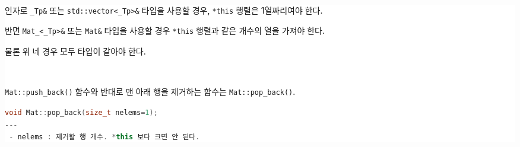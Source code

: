 인자로 `_Tp&` 또는 `std::vector<_Tp>&` 타입을 사용할 경우, `*this` 행렬은 1열짜리여야 한다.

반면 `Mat_<_Tp>&` 또는 `Mat&` 타입을 사용할 경우 `*this` 행렬과 같은 개수의 열을 가져야 한다.

물론 위 네 경우 모두 타입이 같아야 한다.

<br>

`Mat::push_back()` 함수와 반대로 맨 아래 행을 제거하는 함수는 `Mat::pop_back()`.

```cpp
void Mat::pop_back(size_t nelems=1);
---
 - nelems : 제거할 행 개수. *this 보다 크면 안 된다.
```